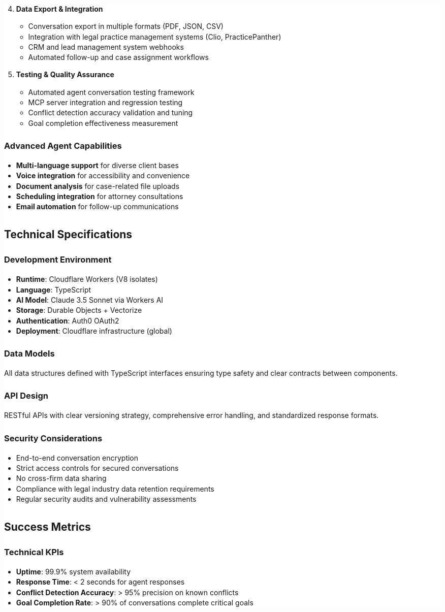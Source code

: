 4. **Data Export & Integration**
   - Conversation export in multiple formats (PDF, JSON, CSV)
   - Integration with legal practice management systems (Clio, PracticePanther)
   - CRM and lead management system webhooks
   - Automated follow-up and case assignment workflows

5. **Testing & Quality Assurance**
   - Automated agent conversation testing framework
   - MCP server integration and regression testing
   - Conflict detection accuracy validation and tuning
   - Goal completion effectiveness measurement

### Advanced Agent Capabilities
- **Multi-language support** for diverse client bases
- **Voice integration** for accessibility and convenience
- **Document analysis** for case-related file uploads
- **Scheduling integration** for attorney consultations
- **Email automation** for follow-up communications

## Technical Specifications

### Development Environment
- **Runtime**: Cloudflare Workers (V8 isolates)
- **Language**: TypeScript
- **AI Model**: Claude 3.5 Sonnet via Workers AI
- **Storage**: Durable Objects + Vectorize
- **Authentication**: Auth0 OAuth2
- **Deployment**: Cloudflare infrastructure (global)

### Data Models
All data structures defined with TypeScript interfaces ensuring type safety and clear contracts between components.

### API Design
RESTful APIs with clear versioning strategy, comprehensive error handling, and standardized response formats.

### Security Considerations
- End-to-end conversation encryption
- Strict access controls for secured conversations
- No cross-firm data sharing
- Compliance with legal industry data retention requirements
- Regular security audits and vulnerability assessments

## Success Metrics

### Technical KPIs
- **Uptime**: 99.9% system availability
- **Response Time**: < 2 seconds for agent responses
- **Conflict Detection Accuracy**: > 95% precision on known conflicts
- **Goal Completion Rate**: > 90% of conversations complete critical goals
